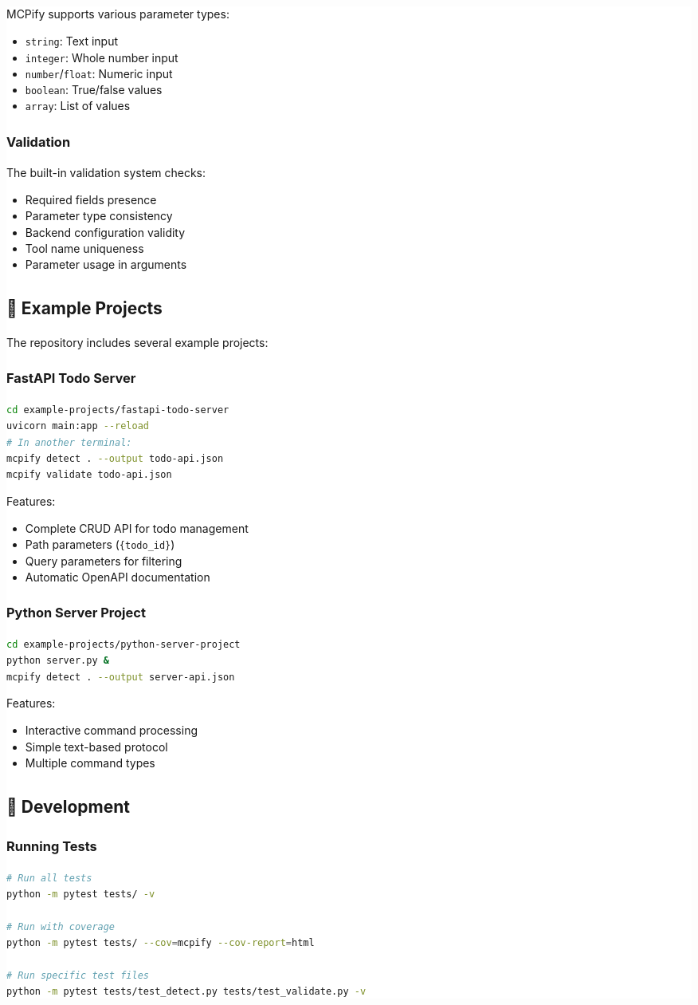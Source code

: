 MCPify supports various parameter types:
- `string`: Text input
- `integer`: Whole number input
- `number`/`float`: Numeric input
- `boolean`: True/false values
- `array`: List of values

### Validation

The built-in validation system checks:
- Required fields presence
- Parameter type consistency
- Backend configuration validity
- Tool name uniqueness
- Parameter usage in arguments

## 📁 Example Projects

The repository includes several example projects:

### FastAPI Todo Server
```bash
cd example-projects/fastapi-todo-server
uvicorn main:app --reload
# In another terminal:
mcpify detect . --output todo-api.json
mcpify validate todo-api.json
```

Features:
- Complete CRUD API for todo management
- Path parameters (`{todo_id}`)
- Query parameters for filtering
- Automatic OpenAPI documentation

### Python Server Project
```bash
cd example-projects/python-server-project
python server.py &
mcpify detect . --output server-api.json
```

Features:
- Interactive command processing
- Simple text-based protocol
- Multiple command types

## 🧪 Development

### Running Tests

```bash
# Run all tests
python -m pytest tests/ -v

# Run with coverage
python -m pytest tests/ --cov=mcpify --cov-report=html

# Run specific test files
python -m pytest tests/test_detect.py tests/test_validate.py -v
```
